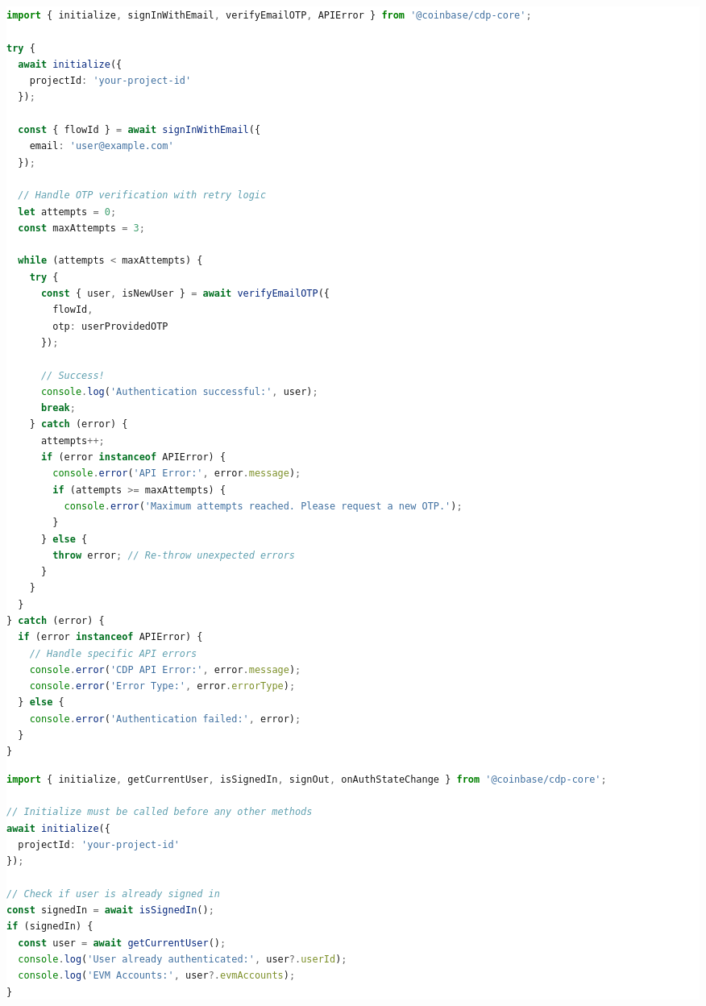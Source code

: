   ```typescript Error handling
  import { initialize, signInWithEmail, verifyEmailOTP, APIError } from '@coinbase/cdp-core';

  try {
    await initialize({
      projectId: 'your-project-id'
    });
    
    const { flowId } = await signInWithEmail({
      email: 'user@example.com'
    });
    
    // Handle OTP verification with retry logic
    let attempts = 0;
    const maxAttempts = 3;
    
    while (attempts < maxAttempts) {
      try {
        const { user, isNewUser } = await verifyEmailOTP({
          flowId,
          otp: userProvidedOTP
        });
        
        // Success!
        console.log('Authentication successful:', user);
        break;
      } catch (error) {
        attempts++;
        if (error instanceof APIError) {
          console.error('API Error:', error.message);
          if (attempts >= maxAttempts) {
            console.error('Maximum attempts reached. Please request a new OTP.');
          }
        } else {
          throw error; // Re-throw unexpected errors
        }
      }
    }
  } catch (error) {
    if (error instanceof APIError) {
      // Handle specific API errors
      console.error('CDP API Error:', error.message);
      console.error('Error Type:', error.errorType);
    } else {
      console.error('Authentication failed:', error);
    }
  }
  ```

  ```typescript Session management
  import { initialize, getCurrentUser, isSignedIn, signOut, onAuthStateChange } from '@coinbase/cdp-core';

  // Initialize must be called before any other methods
  await initialize({
    projectId: 'your-project-id'
  });

  // Check if user is already signed in
  const signedIn = await isSignedIn();
  if (signedIn) {
    const user = await getCurrentUser();
    console.log('User already authenticated:', user?.userId);
    console.log('EVM Accounts:', user?.evmAccounts);
  }
  ```